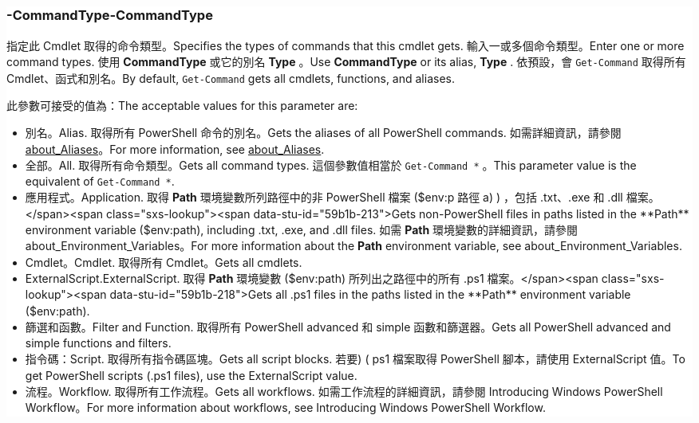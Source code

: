 ### <span data-ttu-id="59b1b-200">-CommandType</span><span class="sxs-lookup"><span data-stu-id="59b1b-200">-CommandType</span></span>

<span data-ttu-id="59b1b-201">指定此 Cmdlet 取得的命令類型。</span><span class="sxs-lookup"><span data-stu-id="59b1b-201">Specifies the types of commands that this cmdlet gets.</span></span> <span data-ttu-id="59b1b-202">輸入一或多個命令類型。</span><span class="sxs-lookup"><span data-stu-id="59b1b-202">Enter one or more command types.</span></span> <span data-ttu-id="59b1b-203">使用 **CommandType** 或它的別名 **Type** 。</span><span class="sxs-lookup"><span data-stu-id="59b1b-203">Use **CommandType** or its alias, **Type** .</span></span> <span data-ttu-id="59b1b-204">依預設，會 `Get-Command` 取得所有 Cmdlet、函式和別名。</span><span class="sxs-lookup"><span data-stu-id="59b1b-204">By default, `Get-Command` gets all cmdlets, functions, and aliases.</span></span>

<span data-ttu-id="59b1b-205">此參數可接受的值為：</span><span class="sxs-lookup"><span data-stu-id="59b1b-205">The acceptable values for this parameter are:</span></span>

- <span data-ttu-id="59b1b-206">別名。</span><span class="sxs-lookup"><span data-stu-id="59b1b-206">Alias.</span></span> <span data-ttu-id="59b1b-207">取得所有 PowerShell 命令的別名。</span><span class="sxs-lookup"><span data-stu-id="59b1b-207">Gets the aliases of all PowerShell commands.</span></span> <span data-ttu-id="59b1b-208">如需詳細資訊，請參閱 [about_Aliases](About/about_Aliases.md)。</span><span class="sxs-lookup"><span data-stu-id="59b1b-208">For more information, see [about_Aliases](About/about_Aliases.md).</span></span>
- <span data-ttu-id="59b1b-209">全部。</span><span class="sxs-lookup"><span data-stu-id="59b1b-209">All.</span></span> <span data-ttu-id="59b1b-210">取得所有命令類型。</span><span class="sxs-lookup"><span data-stu-id="59b1b-210">Gets all command types.</span></span> <span data-ttu-id="59b1b-211">這個參數值相當於 `Get-Command *` 。</span><span class="sxs-lookup"><span data-stu-id="59b1b-211">This parameter value is the equivalent of `Get-Command *`.</span></span>
- <span data-ttu-id="59b1b-212">應用程式。</span><span class="sxs-lookup"><span data-stu-id="59b1b-212">Application.</span></span> <span data-ttu-id="59b1b-213">取得 **Path** 環境變數所列路徑中的非 PowerShell 檔案 ($env:p 路徑 a) ) ，包括 .txt、.exe 和 .dll 檔案。</span><span class="sxs-lookup"><span data-stu-id="59b1b-213">Gets non-PowerShell files in paths listed in the **Path** environment variable ($env:path), including .txt, .exe, and .dll files.</span></span> <span data-ttu-id="59b1b-214">如需 **Path** 環境變數的詳細資訊，請參閱 about_Environment_Variables。</span><span class="sxs-lookup"><span data-stu-id="59b1b-214">For more information about the **Path** environment variable, see about_Environment_Variables.</span></span>
- <span data-ttu-id="59b1b-215">Cmdlet。</span><span class="sxs-lookup"><span data-stu-id="59b1b-215">Cmdlet.</span></span> <span data-ttu-id="59b1b-216">取得所有 Cmdlet。</span><span class="sxs-lookup"><span data-stu-id="59b1b-216">Gets all cmdlets.</span></span>
- <span data-ttu-id="59b1b-217">ExternalScript.</span><span class="sxs-lookup"><span data-stu-id="59b1b-217">ExternalScript.</span></span> <span data-ttu-id="59b1b-218">取得 **Path** 環境變數 ($env:path) 所列出之路徑中的所有 .ps1 檔案。</span><span class="sxs-lookup"><span data-stu-id="59b1b-218">Gets all .ps1 files in the paths listed in the **Path** environment variable ($env:path).</span></span>
- <span data-ttu-id="59b1b-219">篩選和函數。</span><span class="sxs-lookup"><span data-stu-id="59b1b-219">Filter and Function.</span></span> <span data-ttu-id="59b1b-220">取得所有 PowerShell advanced 和 simple 函數和篩選器。</span><span class="sxs-lookup"><span data-stu-id="59b1b-220">Gets all PowerShell advanced and simple functions and filters.</span></span>
- <span data-ttu-id="59b1b-221">指令碼：</span><span class="sxs-lookup"><span data-stu-id="59b1b-221">Script.</span></span> <span data-ttu-id="59b1b-222">取得所有指令碼區塊。</span><span class="sxs-lookup"><span data-stu-id="59b1b-222">Gets all script blocks.</span></span> <span data-ttu-id="59b1b-223">若要)  ( ps1 檔案取得 PowerShell 腳本，請使用 ExternalScript 值。</span><span class="sxs-lookup"><span data-stu-id="59b1b-223">To get PowerShell scripts (.ps1 files), use the ExternalScript value.</span></span>
- <span data-ttu-id="59b1b-224">流程。</span><span class="sxs-lookup"><span data-stu-id="59b1b-224">Workflow.</span></span> <span data-ttu-id="59b1b-225">取得所有工作流程。</span><span class="sxs-lookup"><span data-stu-id="59b1b-225">Gets all workflows.</span></span> <span data-ttu-id="59b1b-226">如需工作流程的詳細資訊，請參閱 Introducing Windows PowerShell Workflow。</span><span class="sxs-lookup"><span data-stu-id="59b1b-226">For more information about workflows, see Introducing Windows PowerShell Workflow.</span></span>
